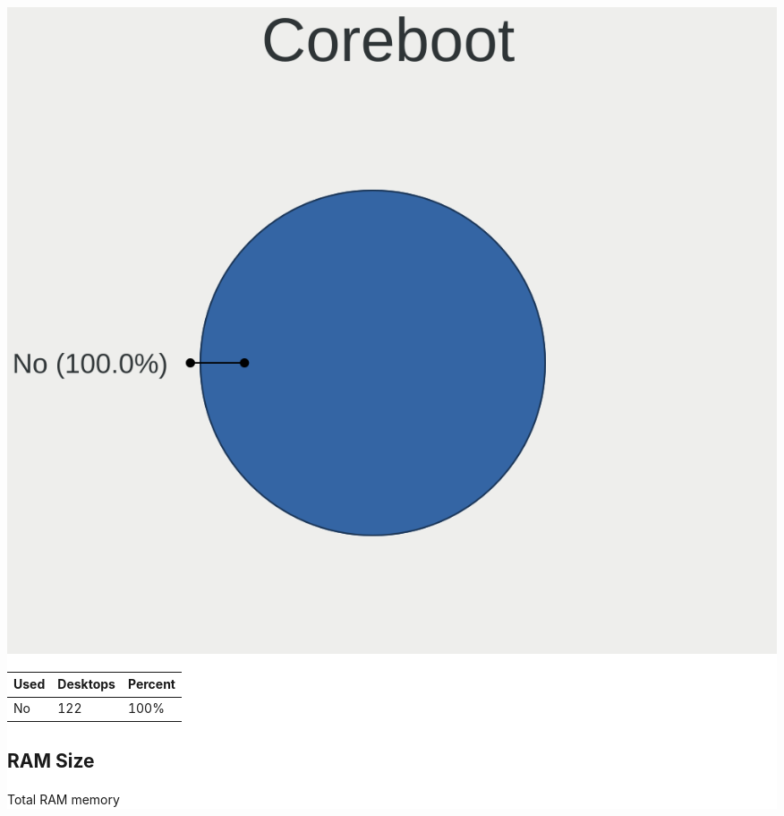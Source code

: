 ![Coreboot](./images/pie_chart/node_coreboot.svg)


| Used | Desktops | Percent |
|------|----------|---------|
| No   | 122      | 100%    |

RAM Size
--------

Total RAM memory
